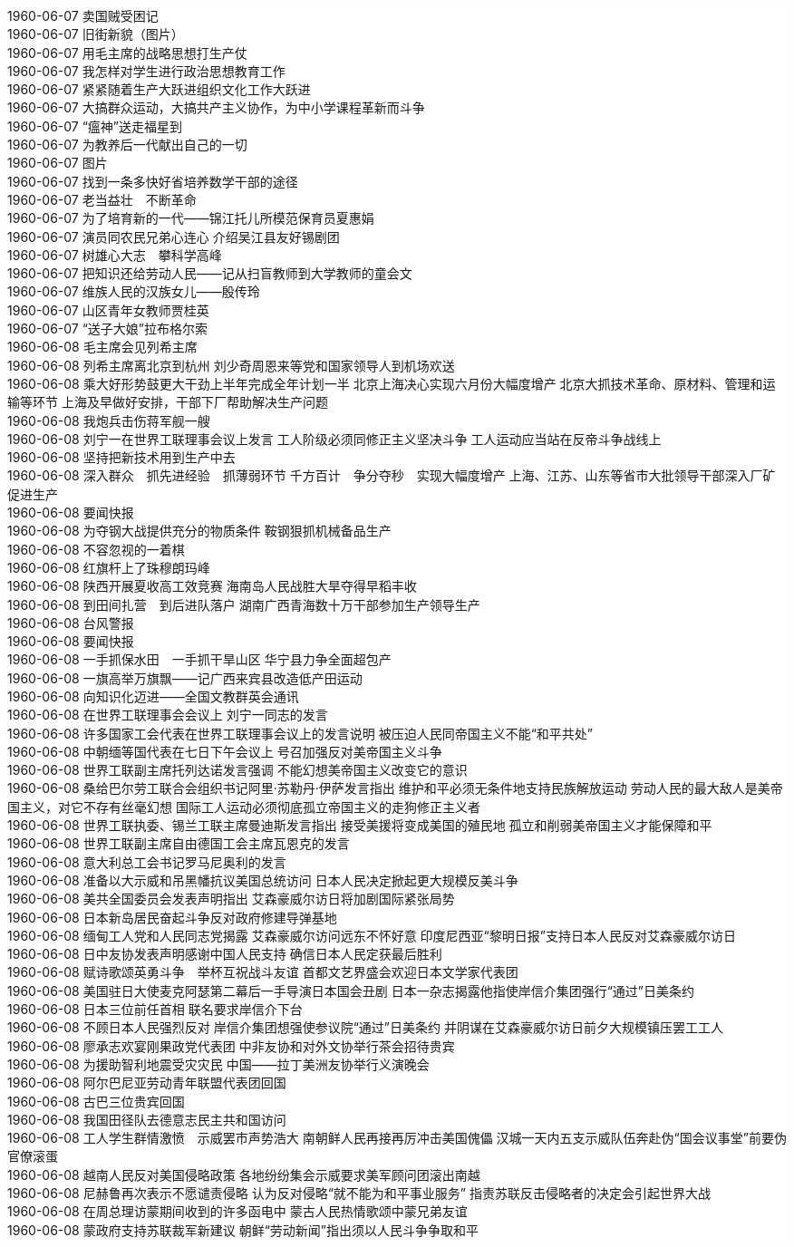 1960-06-07 卖国贼受困记  
1960-06-07 旧街新貌（图片）  
1960-06-07 用毛主席的战略思想打生产仗  
1960-06-07 我怎样对学生进行政治思想教育工作  
1960-06-07 紧紧随着生产大跃进组织文化工作大跃进  
1960-06-07 大搞群众运动，大搞共产主义协作，为中小学课程革新而斗争  
1960-06-07 “瘟神”送走福星到  
1960-06-07 为教养后一代献出自己的一切  
1960-06-07 图片  
1960-06-07 找到一条多快好省培养数学干部的途径  
1960-06-07 老当益壮　不断革命  
1960-06-07 为了培育新的一代——锦江托儿所模范保育员夏惠娟  
1960-06-07 演员同农民兄弟心连心  介绍吴江县友好锡剧团  
1960-06-07 树雄心大志　攀科学高峰  
1960-06-07 把知识还给劳动人民——记从扫盲教师到大学教师的童会文  
1960-06-07 维族人民的汉族女儿——殷传玲  
1960-06-07 山区青年女教师贾桂英  
1960-06-07 “送子大娘”拉布格尔索  
1960-06-08 毛主席会见列希主席  
1960-06-08 列希主席离北京到杭州  刘少奇周恩来等党和国家领导人到机场欢送  
1960-06-08 乘大好形势鼓更大干劲上半年完成全年计划一半  北京上海决心实现六月份大幅度增产  北京大抓技术革命、原材料、管理和运输等环节  上海及早做好安排，干部下厂帮助解决生产问题  
1960-06-08 我炮兵击伤蒋军舰一艘  
1960-06-08 刘宁一在世界工联理事会议上发言  工人阶级必须同修正主义坚决斗争  工人运动应当站在反帝斗争战线上  
1960-06-08 坚持把新技术用到生产中去  
1960-06-08 深入群众　抓先进经验　抓薄弱环节  千方百计　争分夺秒　实现大幅度增产  上海、江苏、山东等省市大批领导干部深入厂矿促进生产  
1960-06-08 要闻快报  
1960-06-08 为夺钢大战提供充分的物质条件  鞍钢狠抓机械备品生产  
1960-06-08 不容忽视的一着棋  
1960-06-08 红旗杆上了珠穆朗玛峰  
1960-06-08 陕西开展夏收高工效竞赛  海南岛人民战胜大旱夺得早稻丰收  
1960-06-08 到田间扎营　到后进队落户  湖南广西青海数十万干部参加生产领导生产  
1960-06-08 台风警报  
1960-06-08 要闻快报  
1960-06-08 一手抓保水田　一手抓干旱山区  华宁县力争全面超包产  
1960-06-08 一旗高举万旗飘——记广西来宾县改造低产田运动  
1960-06-08 向知识化迈进——全国文教群英会通讯  
1960-06-08 在世界工联理事会会议上  刘宁一同志的发言  
1960-06-08 许多国家工会代表在世界工联理事会议上的发言说明  被压迫人民同帝国主义不能“和平共处”  
1960-06-08 中朝缅等国代表在七日下午会议上  号召加强反对美帝国主义斗争  
1960-06-08 世界工联副主席托列达诺发言强调  不能幻想美帝国主义改变它的意识  
1960-06-08 桑给巴尔劳工联合会组织书记阿里·苏勒丹·伊萨发言指出  维护和平必须无条件地支持民族解放运动  劳动人民的最大敌人是美帝国主义，对它不存有丝毫幻想  国际工人运动必须彻底孤立帝国主义的走狗修正主义者  
1960-06-08 世界工联执委、锡兰工联主席曼迪斯发言指出  接受美援将变成美国的殖民地  孤立和削弱美帝国主义才能保障和平  
1960-06-08 世界工联副主席自由德国工会主席瓦恩克的发言  
1960-06-08 意大利总工会书记罗马尼奥利的发言  
1960-06-08 准备以大示威和吊黑幡抗议美国总统访问  日本人民决定掀起更大规模反美斗争  
1960-06-08 美共全国委员会发表声明指出  艾森豪威尔访日将加剧国际紧张局势  
1960-06-08 日本新岛居民奋起斗争反对政府修建导弹基地  
1960-06-08 缅甸工人党和人民同志党揭露  艾森豪威尔访问远东不怀好意  印度尼西亚“黎明日报”支持日本人民反对艾森豪威尔访日  
1960-06-08 日中友协发表声明感谢中国人民支持  确信日本人民定获最后胜利  
1960-06-08 赋诗歌颂英勇斗争　举杯互祝战斗友谊  首都文艺界盛会欢迎日本文学家代表团  
1960-06-08 美国驻日大使麦克阿瑟第二幕后一手导演日本国会丑剧  日本一杂志揭露他指使岸信介集团强行“通过”日美条约  
1960-06-08 日本三位前任首相  联名要求岸信介下台  
1960-06-08 不顾日本人民强烈反对  岸信介集团想强使参议院“通过”日美条约  并阴谋在艾森豪威尔访日前夕大规模镇压罢工工人  
1960-06-08 廖承志欢宴刚果政党代表团  中非友协和对外文协举行茶会招待贵宾  
1960-06-08 为援助智利地震受灾灾民  中国——拉丁美洲友协举行义演晚会  
1960-06-08 阿尔巴尼亚劳动青年联盟代表团回国  
1960-06-08 古巴三位贵宾回国  
1960-06-08 我国田径队去德意志民主共和国访问  
1960-06-08 工人学生群情激愤　示威罢市声势浩大  南朝鲜人民再接再厉冲击美国傀儡  汉城一天内五支示威队伍奔赴伪“国会议事堂”前要伪官僚滚蛋  
1960-06-08 越南人民反对美国侵略政策  各地纷纷集会示威要求美军顾问团滚出南越  
1960-06-08 尼赫鲁再次表示不愿谴责侵略  认为反对侵略“就不能为和平事业服务”  指责苏联反击侵略者的决定会引起世界大战  
1960-06-08 在周总理访蒙期间收到的许多函电中  蒙古人民热情歌颂中蒙兄弟友谊  
1960-06-08 蒙政府支持苏联裁军新建议  朝鲜“劳动新闻”指出须以人民斗争争取和平  